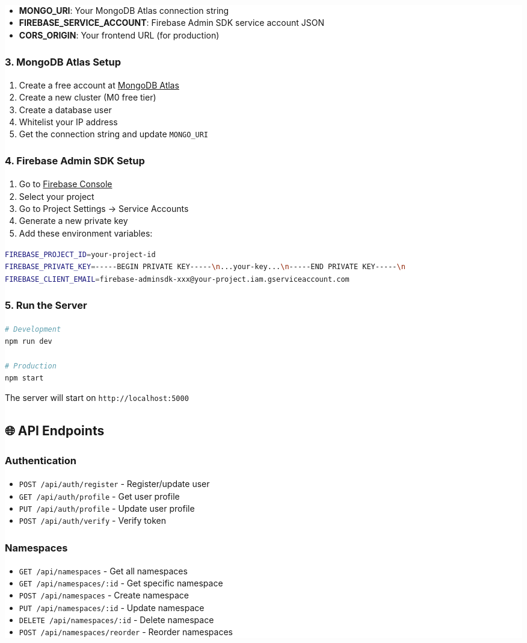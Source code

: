 - **MONGO_URI**: Your MongoDB Atlas connection string
- **FIREBASE_SERVICE_ACCOUNT**: Firebase Admin SDK service account JSON
- **CORS_ORIGIN**: Your frontend URL (for production)

### 3. MongoDB Atlas Setup

1. Create a free account at [MongoDB Atlas](https://www.mongodb.com/atlas)
2. Create a new cluster (M0 free tier)
3. Create a database user
4. Whitelist your IP address
5. Get the connection string and update `MONGO_URI`

### 4. Firebase Admin SDK Setup

1. Go to [Firebase Console](https://console.firebase.google.com/)
2. Select your project
3. Go to Project Settings → Service Accounts
4. Generate a new private key
5. Add these environment variables:

```bash
FIREBASE_PROJECT_ID=your-project-id
FIREBASE_PRIVATE_KEY=-----BEGIN PRIVATE KEY-----\n...your-key...\n-----END PRIVATE KEY-----\n
FIREBASE_CLIENT_EMAIL=firebase-adminsdk-xxx@your-project.iam.gserviceaccount.com
```

### 5. Run the Server

```bash
# Development
npm run dev

# Production
npm start
```

The server will start on `http://localhost:5000`

## 🌐 API Endpoints

### Authentication
- `POST /api/auth/register` - Register/update user
- `GET /api/auth/profile` - Get user profile
- `PUT /api/auth/profile` - Update user profile
- `POST /api/auth/verify` - Verify token

### Namespaces
- `GET /api/namespaces` - Get all namespaces
- `GET /api/namespaces/:id` - Get specific namespace
- `POST /api/namespaces` - Create namespace
- `PUT /api/namespaces/:id` - Update namespace
- `DELETE /api/namespaces/:id` - Delete namespace
- `POST /api/namespaces/reorder` - Reorder namespaces
